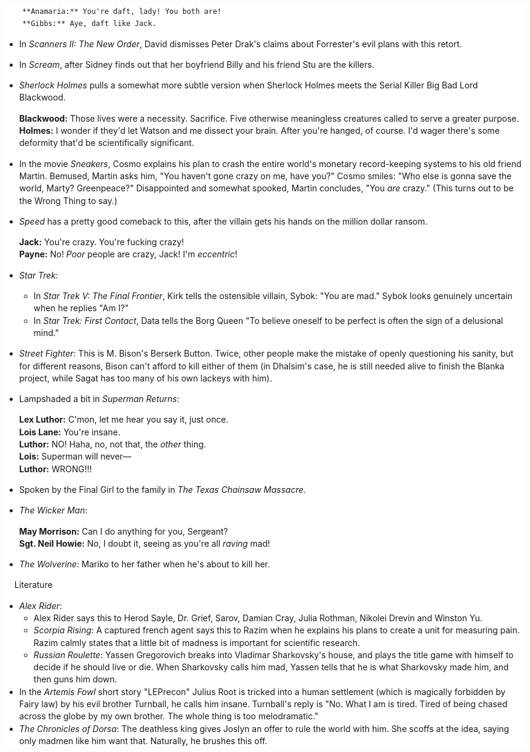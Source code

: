         **Anamaria:** You're daft, lady! You both are!  
        **Gibbs:** Aye, daft like Jack.
        
-   In _Scanners II: The New Order_, David dismisses Peter Drak's claims about Forrester's evil plans with this retort.
-   In _Scream_, after Sidney finds out that her boyfriend Billy and his friend Stu are the killers.
-   _Sherlock Holmes_ pulls a somewhat more subtle version when Sherlock Holmes meets the Serial Killer Big Bad Lord Blackwood.
    
    **Blackwood:** Those lives were a necessity. Sacrifice. Five otherwise meaningless creatures called to serve a greater purpose.  
    **Holmes:** I wonder if they'd let Watson and me dissect your brain. After you're hanged, of course. I'd wager there's some deformity that'd be scientifically significant.
    
-   In the movie _Sneakers_, Cosmo explains his plan to crash the entire world's monetary record-keeping systems to his old friend Martin. Bemused, Martin asks him, "You haven't gone crazy on me, have you?" Cosmo smiles: "Who else is gonna save the world, Marty? Greenpeace?" Disappointed and somewhat spooked, Martin concludes, "You _are_ crazy." (This turns out to be the Wrong Thing to say.)
-   _Speed_ has a pretty good comeback to this, after the villain gets his hands on the million dollar ransom.
    
    **Jack:** You're crazy. You're fucking crazy!  
    **Payne:** No! _Poor_ people are crazy, Jack! I'm _eccentric_!
    
-   _Star Trek_:
    -   In _Star Trek V: The Final Frontier_, Kirk tells the ostensible villain, Sybok: "You are mad." Sybok looks genuinely uncertain when he replies "Am I?"
    -   In _Star Trek: First Contact_, Data tells the Borg Queen "To believe oneself to be perfect is often the sign of a delusional mind."
-   _Street Fighter_: This is M. Bison's Berserk Button. Twice, other people make the mistake of openly questioning his sanity, but for different reasons, Bison can't afford to kill either of them (in Dhalsim's case, he is still needed alive to finish the Blanka project, while Sagat has too many of his own lackeys with him).
-   Lampshaded a bit in _Superman Returns_:
    
    **Lex Luthor:** C'mon, let me hear you say it, just once.  
    **Lois Lane:** You're insane.  
    **Luthor:** NO! Haha, no, not that, the _other_ thing.  
    **Lois:** Superman will never—  
    **Luthor:** WRONG!!!
    
-   Spoken by the Final Girl to the family in _The Texas Chainsaw Massacre_.
-   _The Wicker Man_:
    
    **May Morrison:** Can I do anything for you, Sergeant?  
    **Sgt. Neil Howie:** No, I doubt it, seeing as you're all _raving_ mad!
    
-   _The Wolverine_: Mariko to her father when he's about to kill her.

    Literature 

-   _Alex Rider_:
    -   Alex Rider says this to Herod Sayle, Dr. Grief, Sarov, Damian Cray, Julia Rothman, Nikolei Drevin and Winston Yu.
    -   _Scorpia Rising_: A captured french agent says this to Razim when he explains his plans to create a unit for measuring pain. Razim calmly states that a little bit of madness is important for scientific research.
    -   _Russian Roulette_: Yassen Gregorovich breaks into Vladimar Sharkovsky's house, and plays the title game with himself to decide if he should live or die. When Sharkovsky calls him mad, Yassen tells that he is what Sharkovsky made him, and then guns him down.
-   In the _Artemis Fowl_ short story "LEPrecon" Julius Root is tricked into a human settlement (which is magically forbidden by Fairy law) by his evil brother Turnball, he calls him insane. Turnball's reply is "No. What I am is tired. Tired of being chased across the globe by my own brother. The whole thing is too melodramatic."
-   _The Chronicles of Dorsa_: The deathless king gives Joslyn an offer to rule the world with him. She scoffs at the idea, saying only madmen like him want that. Naturally, he brushes this off.